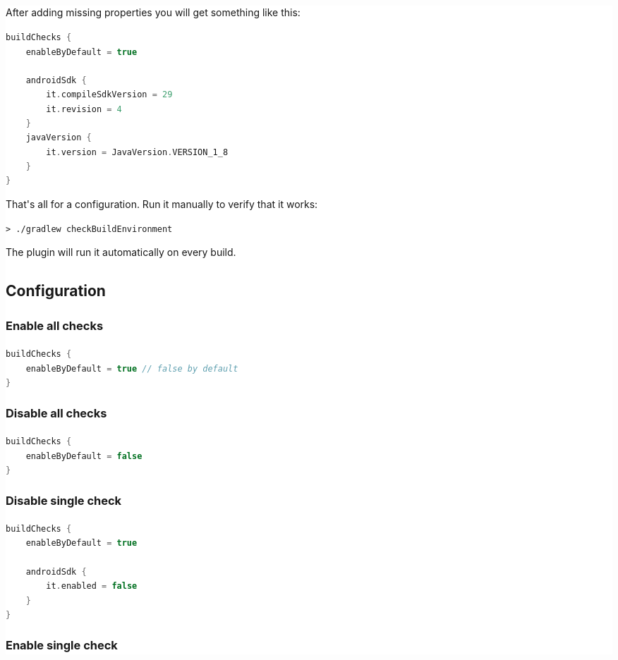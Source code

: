 After adding missing properties you will get something like this:

```groovy
buildChecks {
    enableByDefault = true

    androidSdk {
        it.compileSdkVersion = 29
        it.revision = 4
    }
    javaVersion {
        it.version = JavaVersion.VERSION_1_8
    }
}
```

That's all for a configuration. Run it manually to verify that it works:

```text
> ./gradlew checkBuildEnvironment
```

The plugin will run it automatically on every build.

## Configuration

### Enable all checks

```groovy
buildChecks {
    enableByDefault = true // false by default
}
```

### Disable all checks

```groovy
buildChecks {
    enableByDefault = false
}
```

### Disable single check

```groovy
buildChecks {
    enableByDefault = true

    androidSdk {
        it.enabled = false
    }
}
```

### Enable single check
